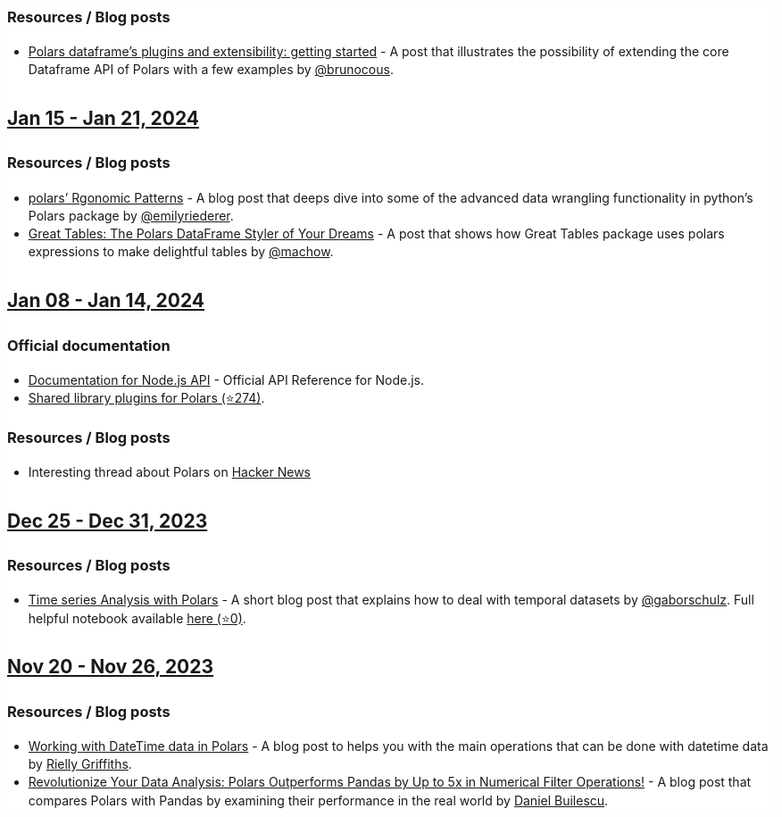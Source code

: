 ### Resources / Blog posts

*   [Polars dataframe’s plugins and extensibility: getting started](https://medium.com/datamindedbe/polars-dataframes-plugins-and-extensibility-getting-started-9371d8b3f093) - A post that illustrates the possibility of extending the core Dataframe API of Polars with a few examples by [@brunocous](https://github.com/brunocous).

## [Jan 15 - Jan 21, 2024](/content/2024/3/README.md)

### Resources / Blog posts

*   [polars’ Rgonomic Patterns](https://www.emilyriederer.com/post/py-rgo-polars/) - A blog post that deeps dive into some of the advanced data wrangling functionality in python’s Polars package by [@emilyriederer](https://github.com/emilyriederer).
*   [Great Tables: The Polars DataFrame Styler of Your Dreams](https://posit-dev.github.io/great-tables/blog/polars-styling/) - A post that shows how Great Tables package uses polars expressions to make delightful tables by [@machow](https://github.com/machow).

## [Jan 08 - Jan 14, 2024](/content/2024/2/README.md)

### Official documentation

*   [Documentation for Node.js API](https://pola-rs.github.io/nodejs-polars/index.html) - Official API Reference for Node.js.
*   [Shared library plugins for Polars (⭐274)](https://github.com/pola-rs/pyo3-polars).

### Resources / Blog posts

*   Interesting thread about Polars on [Hacker News](https://news.ycombinator.com/item?id=38920043)

## [Dec 25 - Dec 31, 2023](/content/2023/52/README.md)

### Resources / Blog posts

*   [Time series Analysis with Polars](https://dev.to/gaborschulz/time-series-analysis-with-polars-3dfg) - A short blog post that explains how to deal with temporal datasets by [@gaborschulz](https://github.com/gaborschulz). Full helpful notebook available [here (⭐0)](https://github.com/gaborschulz/learning-polars/blob/main/01-time-series-analysis/time-series-analysis.ipynb).

## [Nov 20 - Nov 26, 2023](/content/2023/47/README.md)

### Resources / Blog posts

*   [Working with DateTime data in Polars](https://medium.com/@riellygriffiths/working-with-datetime-data-in-polars-9bb57e7f6304) - A blog post to helps you with the main operations that can be done with datetime data by [Rielly Griffiths](https://medium.com/@riellygriffiths).
*   [Revolutionize Your Data Analysis: Polars Outperforms Pandas by Up to 5x in Numerical Filter Operations!](https://medium.com/@riellygriffiths/working-with-datetime-data-in-polars-9bb57e7f6304) - A blog post that compares Polars with Pandas by examining their performance in the real world by [Daniel Builescu](https://medium.com/@danielbuilescu).
